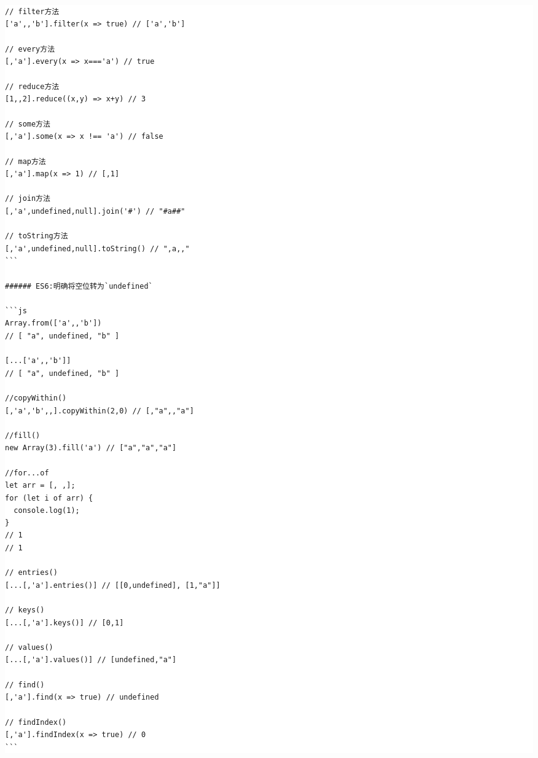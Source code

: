     // filter方法
    ['a',,'b'].filter(x => true) // ['a','b']
    
    // every方法
    [,'a'].every(x => x==='a') // true
    
    // reduce方法
    [1,,2].reduce((x,y) => x+y) // 3
    
    // some方法
    [,'a'].some(x => x !== 'a') // false
    
    // map方法
    [,'a'].map(x => 1) // [,1]
    
    // join方法
    [,'a',undefined,null].join('#') // "#a##"
    
    // toString方法
    [,'a',undefined,null].toString() // ",a,,"
    ```

    ###### ES6:明确将空位转为`undefined` 

    ```js
    Array.from(['a',,'b'])
    // [ "a", undefined, "b" ]
    
    [...['a',,'b']]
    // [ "a", undefined, "b" ]
    
    //copyWithin()
    [,'a','b',,].copyWithin(2,0) // [,"a",,"a"]
    
    //fill()
    new Array(3).fill('a') // ["a","a","a"]
    
    //for...of
    let arr = [, ,];
    for (let i of arr) {
      console.log(1);
    }
    // 1
    // 1
    
    // entries()
    [...[,'a'].entries()] // [[0,undefined], [1,"a"]]
    
    // keys()
    [...[,'a'].keys()] // [0,1]
    
    // values()
    [...[,'a'].values()] // [undefined,"a"]
    
    // find()
    [,'a'].find(x => true) // undefined
    
    // findIndex()
    [,'a'].findIndex(x => true) // 0
    ```
